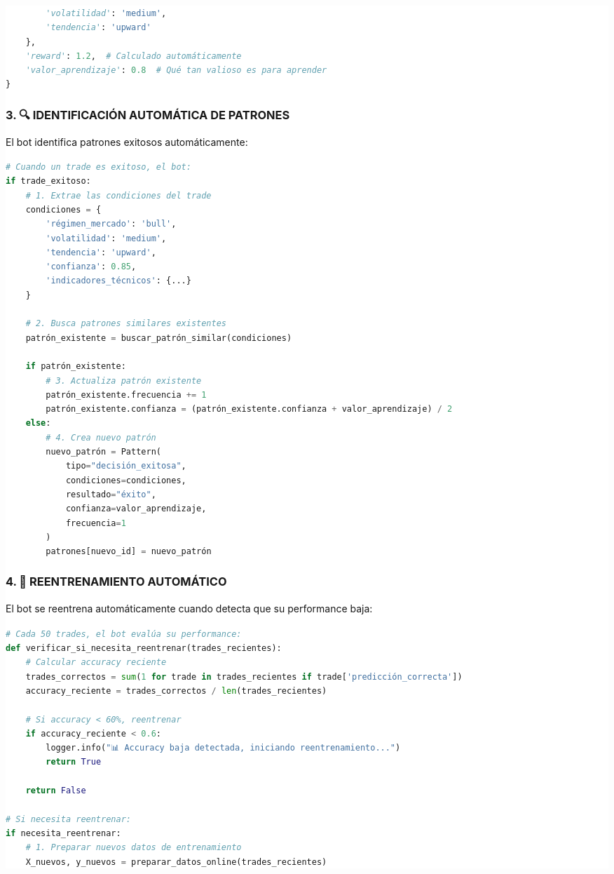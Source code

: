 ```python
        'volatilidad': 'medium',
        'tendencia': 'upward'
    },
    'reward': 1.2,  # Calculado automáticamente
    'valor_aprendizaje': 0.8  # Qué tan valioso es para aprender
}
```

### **3. 🔍 IDENTIFICACIÓN AUTOMÁTICA DE PATRONES**

El bot identifica patrones exitosos automáticamente:

```python
# Cuando un trade es exitoso, el bot:
if trade_exitoso:
    # 1. Extrae las condiciones del trade
    condiciones = {
        'régimen_mercado': 'bull',
        'volatilidad': 'medium',
        'tendencia': 'upward',
        'confianza': 0.85,
        'indicadores_técnicos': {...}
    }
    
    # 2. Busca patrones similares existentes
    patrón_existente = buscar_patrón_similar(condiciones)
    
    if patrón_existente:
        # 3. Actualiza patrón existente
        patrón_existente.frecuencia += 1
        patrón_existente.confianza = (patrón_existente.confianza + valor_aprendizaje) / 2
    else:
        # 4. Crea nuevo patrón
        nuevo_patrón = Pattern(
            tipo="decisión_exitosa",
            condiciones=condiciones,
            resultado="éxito",
            confianza=valor_aprendizaje,
            frecuencia=1
        )
        patrones[nuevo_id] = nuevo_patrón
```

### **4. 🔄 REENTRENAMIENTO AUTOMÁTICO**

El bot se reentrena automáticamente cuando detecta que su performance baja:

```python
# Cada 50 trades, el bot evalúa su performance:
def verificar_si_necesita_reentrenar(trades_recientes):
    # Calcular accuracy reciente
    trades_correctos = sum(1 for trade in trades_recientes if trade['predicción_correcta'])
    accuracy_reciente = trades_correctos / len(trades_recientes)
    
    # Si accuracy < 60%, reentrenar
    if accuracy_reciente < 0.6:
        logger.info("📊 Accuracy baja detectada, iniciando reentrenamiento...")
        return True
    
    return False

# Si necesita reentrenar:
if necesita_reentrenar:
    # 1. Preparar nuevos datos de entrenamiento
    X_nuevos, y_nuevos = preparar_datos_online(trades_recientes)
```